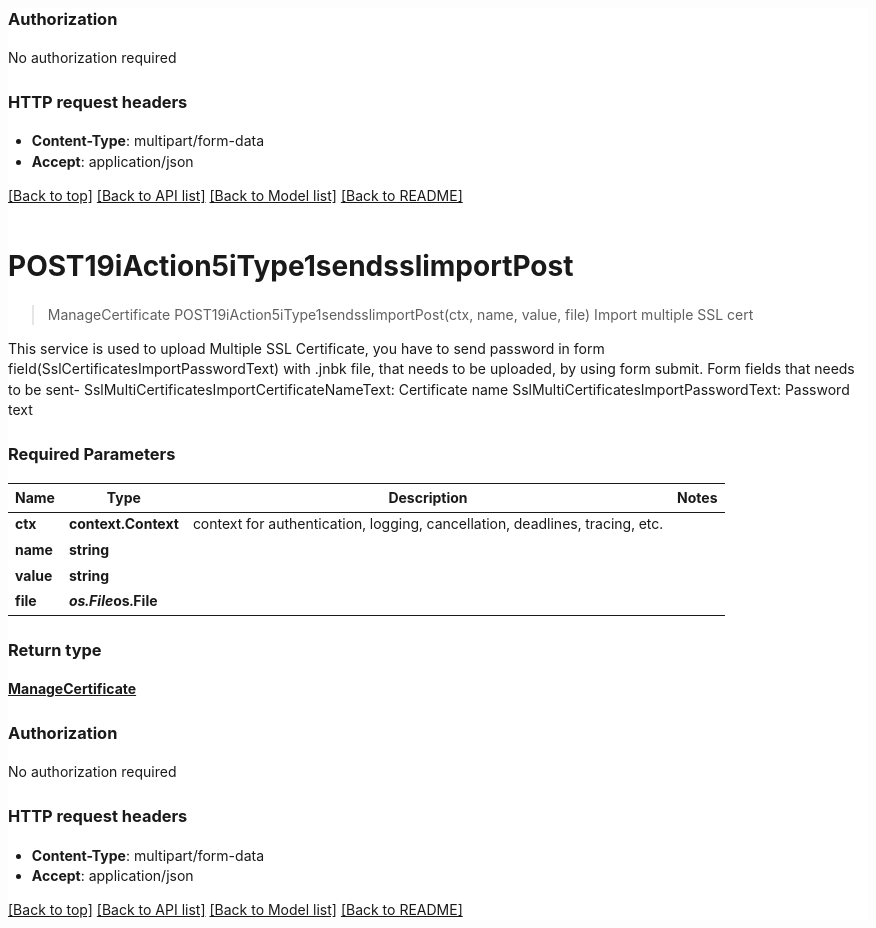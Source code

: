 ### Authorization

No authorization required

### HTTP request headers

 - **Content-Type**: multipart/form-data
 - **Accept**: application/json

[[Back to top]](#) [[Back to API list]](../README.md#documentation-for-api-endpoints) [[Back to Model list]](../README.md#documentation-for-models) [[Back to README]](../README.md)

# **POST19iAction5iType1sendsslimportPost**
> ManageCertificate POST19iAction5iType1sendsslimportPost(ctx, name, value, file)
Import multiple SSL cert

This service is used to upload Multiple SSL Certificate, you have to send password in form field(SslCertificatesImportPasswordText) with .jnbk file, that needs to be uploaded, by using form submit.    Form fields that needs to be sent-        SslMultiCertificatesImportCertificateNameText: Certificate name     SslMultiCertificatesImportPasswordText: Password text 

### Required Parameters

Name | Type | Description  | Notes
------------- | ------------- | ------------- | -------------
 **ctx** | **context.Context** | context for authentication, logging, cancellation, deadlines, tracing, etc.
  **name** | **string**|  | 
  **value** | **string**|  | 
  **file** | ***os.File*****os.File**|  | 

### Return type

[**ManageCertificate**](ManageCertificate.md)

### Authorization

No authorization required

### HTTP request headers

 - **Content-Type**: multipart/form-data
 - **Accept**: application/json

[[Back to top]](#) [[Back to API list]](../README.md#documentation-for-api-endpoints) [[Back to Model list]](../README.md#documentation-for-models) [[Back to README]](../README.md)

